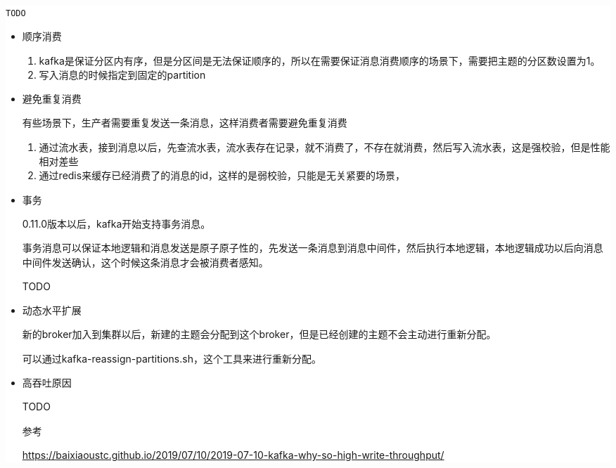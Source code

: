     TODO


+ 顺序消费

  1. kafka是保证分区内有序，但是分区间是无法保证顺序的，所以在需要保证消息消费顺序的场景下，需要把主题的分区数设置为1。
  2. 写入消息的时候指定到固定的partition

+ 避免重复消费

  有些场景下，生产者需要重复发送一条消息，这样消费者需要避免重复消费

  1. 通过流水表，接到消息以后，先查流水表，流水表存在记录，就不消费了，不存在就消费，然后写入流水表，这是强校验，但是性能相对差些
  2. 通过redis来缓存已经消费了的消息的id，这样的是弱校验，只能是无关紧要的场景，

+ 事务

  0.11.0版本以后，kafka开始支持事务消息。

  事务消息可以保证本地逻辑和消息发送是原子原子性的，先发送一条消息到消息中间件，然后执行本地逻辑，本地逻辑成功以后向消息中间件发送确认，这个时候这条消息才会被消费者感知。

  TODO

+ 动态水平扩展

  新的broker加入到集群以后，新建的主题会分配到这个broker，但是已经创建的主题不会主动进行重新分配。

  可以通过kafka-reassign-partitions.sh，这个工具来进行重新分配。

+ 高吞吐原因

  TODO

  参考

  <https://baixiaoustc.github.io/2019/07/10/2019-07-10-kafka-why-so-high-write-throughput/>

  
